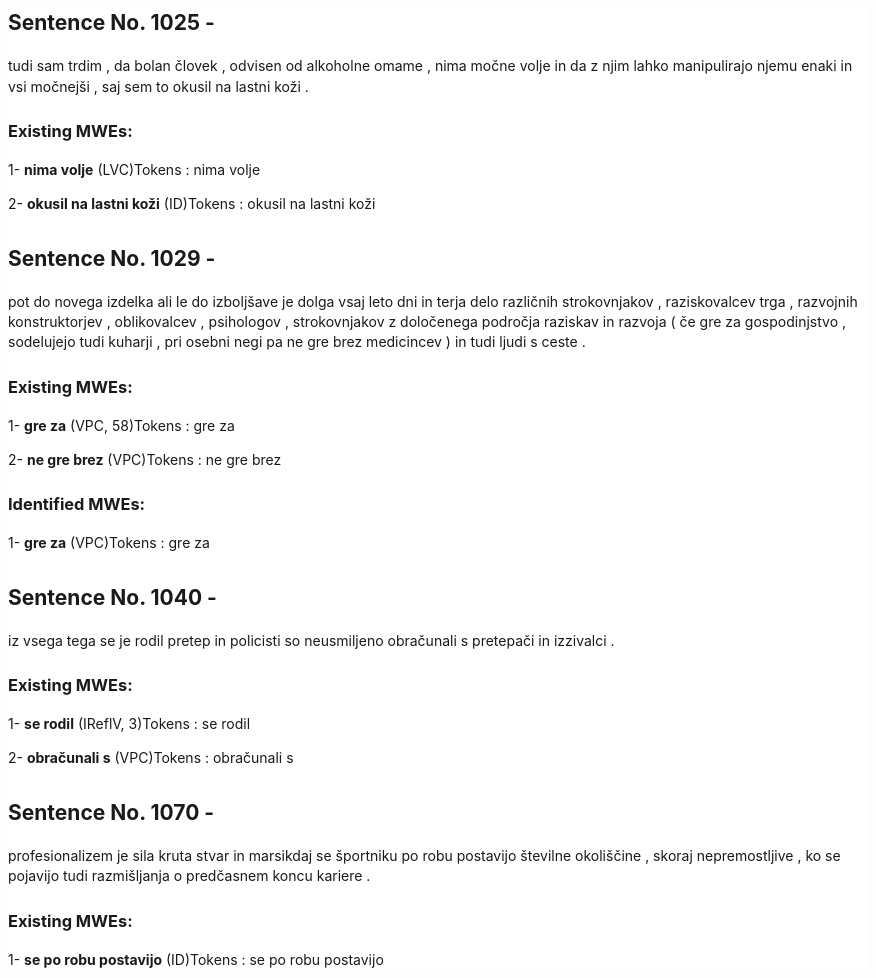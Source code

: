## Sentence No. 1025 - 
tudi sam trdim , da bolan človek , odvisen od alkoholne omame , nima močne volje in da z njim lahko manipulirajo njemu enaki in vsi močnejši , saj sem to okusil na lastni koži . 
### Existing MWEs: 
1- **nima volje** (LVC)Tokens : 
nima
volje

2- **okusil na lastni koži** (ID)Tokens : 
okusil
na
lastni
koži

## Sentence No. 1029 - 
pot do novega izdelka ali le do izboljšave je dolga vsaj leto dni in terja delo različnih strokovnjakov , raziskovalcev trga , razvojnih konstruktorjev , oblikovalcev , psihologov , strokovnjakov z določenega področja raziskav in razvoja ( če gre za gospodinjstvo , sodelujejo tudi kuharji , pri osebni negi pa ne gre brez medicincev ) in tudi ljudi s ceste . 
### Existing MWEs: 
1- **gre za** (VPC, 58)Tokens : 
gre
za

2- **ne gre brez** (VPC)Tokens : 
ne
gre
brez

### Identified MWEs: 
1- **gre za** (VPC)Tokens : 
gre
za

## Sentence No. 1040 - 
iz vsega tega se je rodil pretep in policisti so neusmiljeno obračunali s pretepači in izzivalci . 
### Existing MWEs: 
1- **se rodil** (IReflV, 3)Tokens : 
se
rodil

2- **obračunali s** (VPC)Tokens : 
obračunali
s

## Sentence No. 1070 - 
profesionalizem je sila kruta stvar in marsikdaj se športniku po robu postavijo številne okoliščine , skoraj nepremostljive , ko se pojavijo tudi razmišljanja o predčasnem koncu kariere . 
### Existing MWEs: 
1- **se po robu postavijo** (ID)Tokens : 
se
po
robu
postavijo
